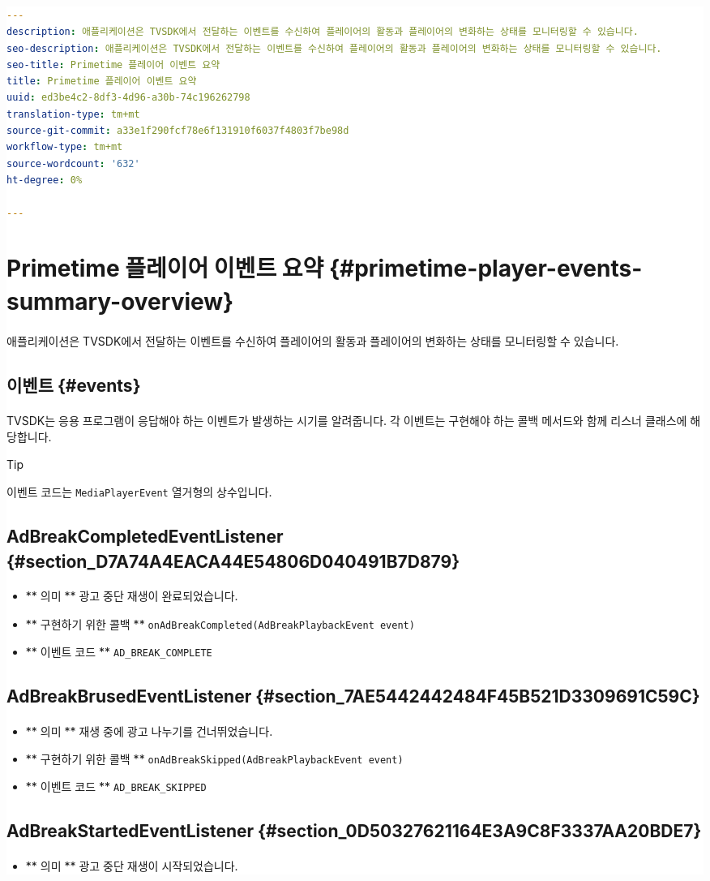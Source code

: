 ```yaml
---
description: 애플리케이션은 TVSDK에서 전달하는 이벤트를 수신하여 플레이어의 활동과 플레이어의 변화하는 상태를 모니터링할 수 있습니다.
seo-description: 애플리케이션은 TVSDK에서 전달하는 이벤트를 수신하여 플레이어의 활동과 플레이어의 변화하는 상태를 모니터링할 수 있습니다.
seo-title: Primetime 플레이어 이벤트 요약
title: Primetime 플레이어 이벤트 요약
uuid: ed3be4c2-8df3-4d96-a30b-74c196262798
translation-type: tm+mt
source-git-commit: a33e1f290fcf78e6f131910f6037f4803f7be98d
workflow-type: tm+mt
source-wordcount: '632'
ht-degree: 0%

---
```



# Primetime 플레이어 이벤트 요약 {#primetime-player-events-summary-overview}

애플리케이션은 TVSDK에서 전달하는 이벤트를 수신하여 플레이어의 활동과 플레이어의 변화하는 상태를 모니터링할 수 있습니다.

## 이벤트 {#events}

TVSDK는 응용 프로그램이 응답해야 하는 이벤트가 발생하는 시기를 알려줍니다. 각 이벤트는 구현해야 하는 콜백 메서드와 함께 리스너 클래스에 해당합니다.

>[!TIP]
>
>이벤트 코드는 `MediaPlayerEvent` 열거형의 상수입니다.

## AdBreakCompletedEventListener {#section_D7A74A4EACA44E54806D040491B7D879}

* ** 의미 ** 광고 중단 재생이 완료되었습니다.

* ** 구현하기 위한 콜백 ** `onAdBreakCompleted(AdBreakPlaybackEvent event)`

* ** 이벤트 코드 ** `AD_BREAK_COMPLETE`

## AdBreakBrusedEventListener {#section_7AE5442442484F45B521D3309691C59C}

* ** 의미 ** 재생 중에 광고 나누기를 건너뛰었습니다.

* ** 구현하기 위한 콜백 ** `onAdBreakSkipped(AdBreakPlaybackEvent event)`

* ** 이벤트 코드 ** `AD_BREAK_SKIPPED`

## AdBreakStartedEventListener {#section_0D50327621164E3A9C8F3337AA20BDE7}

* ** 의미 ** 광고 중단 재생이 시작되었습니다.
